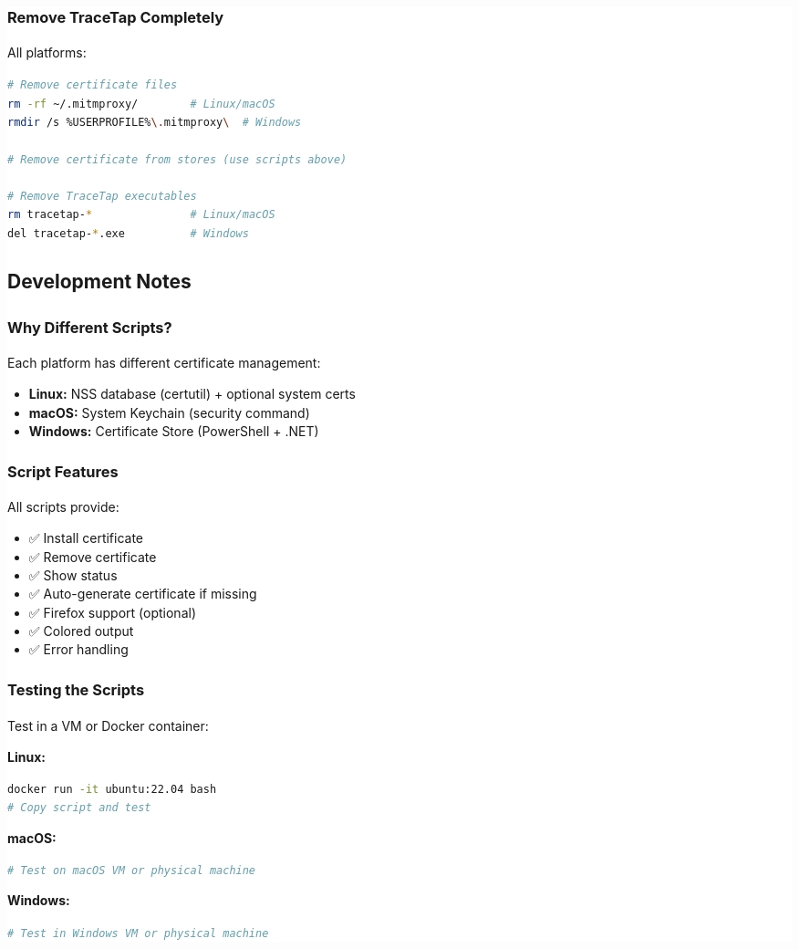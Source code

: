 ### Remove TraceTap Completely

All platforms:
```bash
# Remove certificate files
rm -rf ~/.mitmproxy/        # Linux/macOS
rmdir /s %USERPROFILE%\.mitmproxy\  # Windows

# Remove certificate from stores (use scripts above)

# Remove TraceTap executables
rm tracetap-*               # Linux/macOS
del tracetap-*.exe          # Windows
```

## Development Notes

### Why Different Scripts?

Each platform has different certificate management:

- **Linux:** NSS database (certutil) + optional system certs
- **macOS:** System Keychain (security command)
- **Windows:** Certificate Store (PowerShell + .NET)

### Script Features

All scripts provide:
- ✅ Install certificate
- ✅ Remove certificate  
- ✅ Show status
- ✅ Auto-generate certificate if missing
- ✅ Firefox support (optional)
- ✅ Colored output
- ✅ Error handling

### Testing the Scripts

Test in a VM or Docker container:

**Linux:**
```bash
docker run -it ubuntu:22.04 bash
# Copy script and test
```

**macOS:**
```bash
# Test on macOS VM or physical machine
```

**Windows:**
```powershell
# Test in Windows VM or physical machine
```

